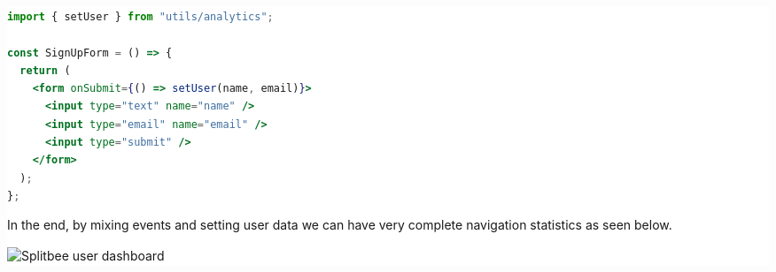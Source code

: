 ```jsx
import { setUser } from "utils/analytics";

const SignUpForm = () => {
  return (
    <form onSubmit={() => setUser(name, email)}>
      <input type="text" name="name" />
      <input type="email" name="email" />
      <input type="submit" />
    </form>
  );
};
```
In the end, by mixing events and setting user data we can have very complete navigation statistics as seen below.

![Splitbee user dashboard](https://s2.loli.net/2022/02/05/qhogI2cW8i1bYfH.png)

